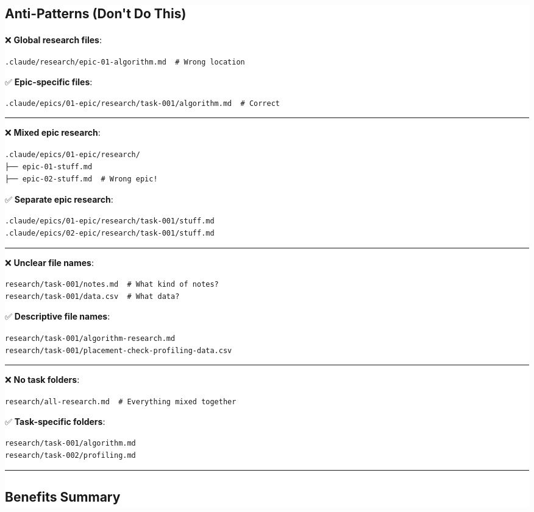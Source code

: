 
## Anti-Patterns (Don't Do This)

❌ **Global research files**:
```
.claude/research/epic-01-algorithm.md  # Wrong location
```

✅ **Epic-specific files**:
```
.claude/epics/01-epic/research/task-001/algorithm.md  # Correct
```

---

❌ **Mixed epic research**:
```
.claude/epics/01-epic/research/
├── epic-01-stuff.md
├── epic-02-stuff.md  # Wrong epic!
```

✅ **Separate epic research**:
```
.claude/epics/01-epic/research/task-001/stuff.md
.claude/epics/02-epic/research/task-001/stuff.md
```

---

❌ **Unclear file names**:
```
research/task-001/notes.md  # What kind of notes?
research/task-001/data.csv  # What data?
```

✅ **Descriptive file names**:
```
research/task-001/algorithm-research.md
research/task-001/placement-check-profiling-data.csv
```

---

❌ **No task folders**:
```
research/all-research.md  # Everything mixed together
```

✅ **Task-specific folders**:
```
research/task-001/algorithm.md
research/task-002/profiling.md
```

---

## Benefits Summary
